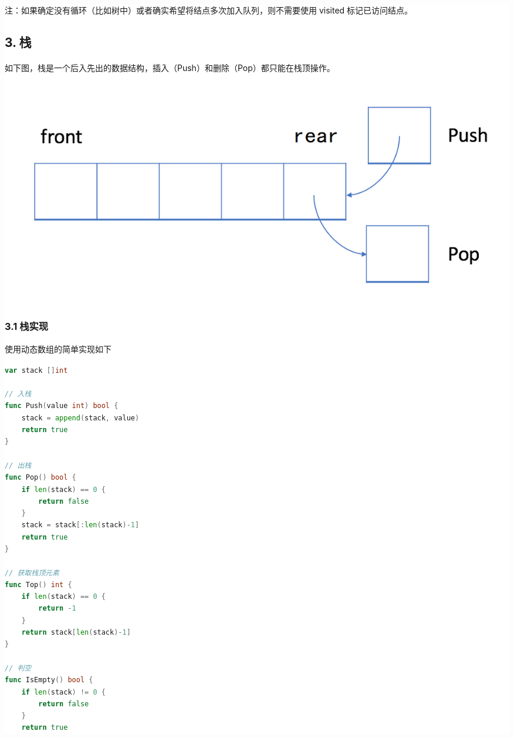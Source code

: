 

注：如果确定没有循环（比如树中）或者确实希望将结点多次加入队列，则不需要使用 visited 标记已访问结点。

## 3. 栈

如下图，栈是一个后入先出的数据结构，插入（Push）和删除（Pop）都只能在栈顶操作。

![](/images/数据结构2-队列与栈/screen-shot-2018-06-02-at-203523.png)

### 3.1 栈实现

使用动态数组的简单实现如下

```go
var stack []int

// 入栈
func Push(value int) bool {
	stack = append(stack, value)
	return true
}

// 出栈
func Pop() bool {
	if len(stack) == 0 {
		return false
	}
	stack = stack[:len(stack)-1]
	return true
}

// 获取栈顶元素
func Top() int {
	if len(stack) == 0 {
		return -1
	}
	return stack[len(stack)-1]
}

// 判空
func IsEmpty() bool {
	if len(stack) != 0 {
		return false
	}
	return true
```